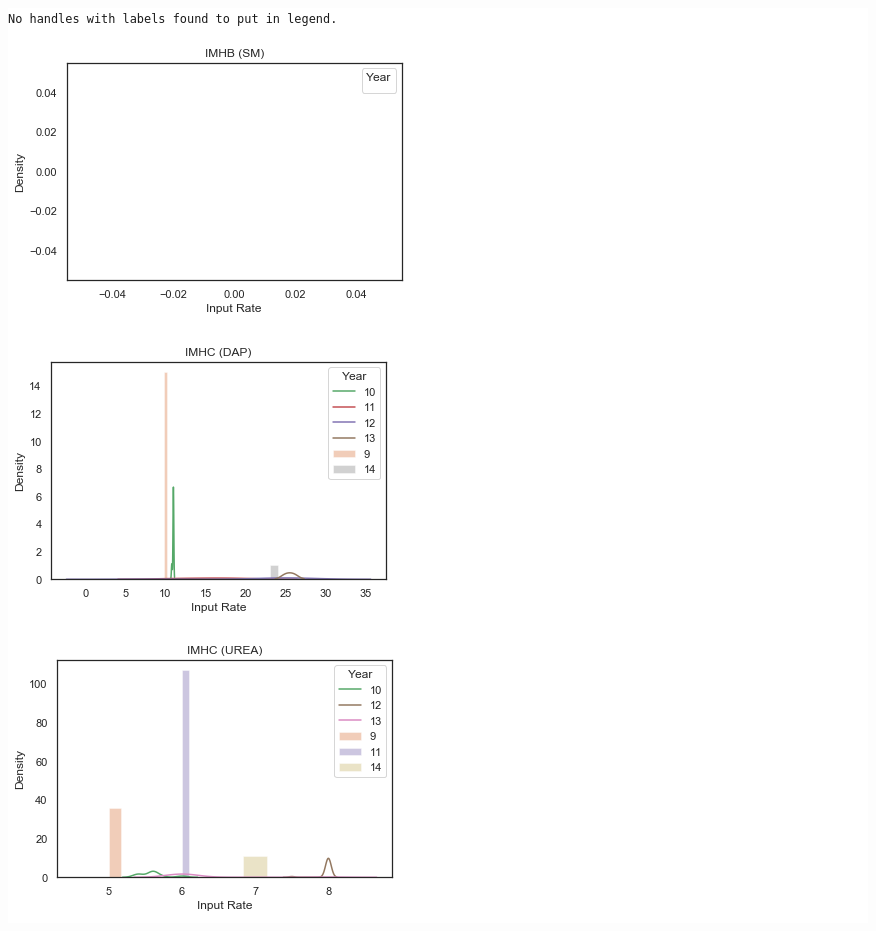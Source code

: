
    No handles with labels found to put in legend.


    



![png](output_8_149.png)


    



![png](output_8_151.png)


    



![png](output_8_153.png)
